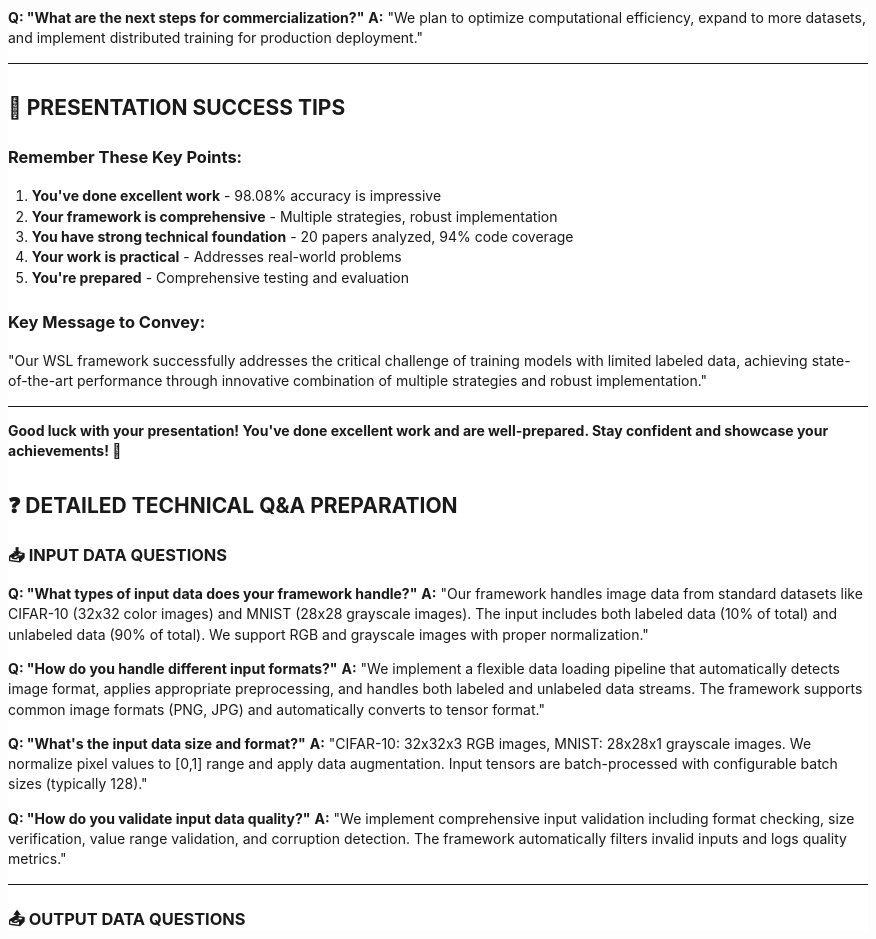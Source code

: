 **Q: "What are the next steps for commercialization?"**
**A:** "We plan to optimize computational efficiency, expand to more datasets, and implement distributed training for production deployment."

---

## 🚀 PRESENTATION SUCCESS TIPS

### Remember These Key Points:
1. **You've done excellent work** - 98.08% accuracy is impressive
2. **Your framework is comprehensive** - Multiple strategies, robust implementation
3. **You have strong technical foundation** - 20 papers analyzed, 94% code coverage
4. **Your work is practical** - Addresses real-world problems
5. **You're prepared** - Comprehensive testing and evaluation

### Key Message to Convey:
"Our WSL framework successfully addresses the critical challenge of training models with limited labeled data, achieving state-of-the-art performance through innovative combination of multiple strategies and robust implementation."

---

**Good luck with your presentation! You've done excellent work and are well-prepared. Stay confident and showcase your achievements! 🎯** 

## ❓ DETAILED TECHNICAL Q&A PREPARATION

### 📥 INPUT DATA QUESTIONS

**Q: "What types of input data does your framework handle?"**
**A:** "Our framework handles image data from standard datasets like CIFAR-10 (32x32 color images) and MNIST (28x28 grayscale images). The input includes both labeled data (10% of total) and unlabeled data (90% of total). We support RGB and grayscale images with proper normalization."

**Q: "How do you handle different input formats?"**
**A:** "We implement a flexible data loading pipeline that automatically detects image format, applies appropriate preprocessing, and handles both labeled and unlabeled data streams. The framework supports common image formats (PNG, JPG) and automatically converts to tensor format."

**Q: "What's the input data size and format?"**
**A:** "CIFAR-10: 32x32x3 RGB images, MNIST: 28x28x1 grayscale images. We normalize pixel values to [0,1] range and apply data augmentation. Input tensors are batch-processed with configurable batch sizes (typically 128)."

**Q: "How do you validate input data quality?"**
**A:** "We implement comprehensive input validation including format checking, size verification, value range validation, and corruption detection. The framework automatically filters invalid inputs and logs quality metrics."

---

### 📤 OUTPUT DATA QUESTIONS
